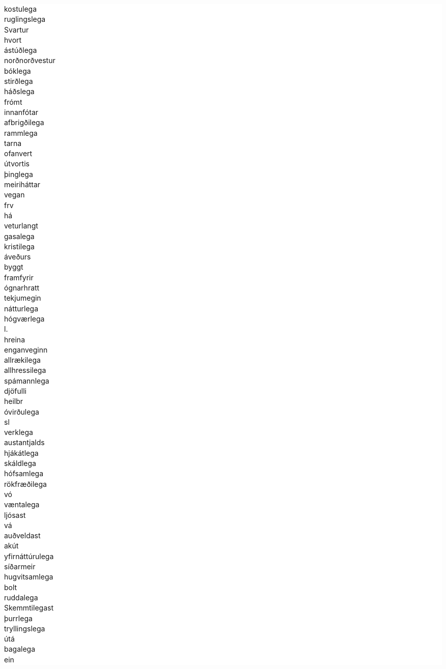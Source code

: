 kostulega  
ruglingslega  
Svartur  
hvort  
ástúðlega  
norðnorðvestur  
bóklega  
stirðlega  
háðslega  
frómt  
innanfótar  
afbrigðilega  
rammlega  
tarna  
ofanvert  
útvortis  
þinglega  
meiriháttar  
vegan  
frv  
há  
veturlangt  
gasalega  
kristilega  
áveðurs  
byggt  
framfyrir  
ógnarhratt  
tekjumegin  
nátturlega  
hógværlega  
l.  
hreina  
enganveginn  
allrækilega  
allhressilega  
spámannlega  
djöfulli  
heilbr  
óvirðulega  
sl  
verklega  
austantjalds  
hjákátlega  
skáldlega  
hófsamlega  
rökfræðilega  
vó  
væntalega  
ljósast  
vá  
auðveldast  
akút  
yfirnáttúrulega  
síðarmeir  
hugvitsamlega  
bolt  
ruddalega  
Skemmtilegast  
þurrlega  
tryllingslega  
útá  
bagalega  
ein  